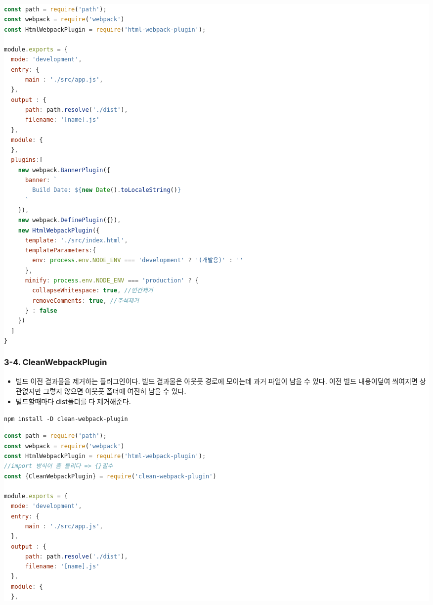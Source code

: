 ```javascript
const path = require('path');
const webpack = require('webpack') 
const HtmlWebpackPlugin = require('html-webpack-plugin');

module.exports = {
  mode: 'development',
  entry: { 
      main : './src/app.js',
  },
  output : { 
      path: path.resolve('./dist'), 
      filename: '[name].js'
  },
  module: {
  },
  plugins:[
    new webpack.BannerPlugin({
      banner: `
        Build Date: ${new Date().toLocaleString()}
      `
    }),
    new webpack.DefinePlugin({}),
    new HtmlWebpackPlugin({
      template: './src/index.html',
      templateParameters:{
        env: process.env.NODE_ENV === 'development' ? '(개발용)' : ''
      },
      minify: process.env.NODE_ENV === 'production' ? {
        collapseWhitespace: true, //빈칸제거
        removeComments: true, //주석제거
      } : false
    })
  ]
}
```



### 3-4. CleanWebpackPlugin

- 빌드 이전 결과물을 제거하는 플러그인이다. 빌드 결과물은 아웃풋 경로에 모이는데 과거 파일이 남을 수 있다. 이전 빌드 내용이덮여 씌여지면 상관없지만 그렇지 않으면 아웃풋 폴더에 여전히 남을 수 있다.
- 빌드할때마다 dist폴더를 다 제거해준다.

```shell
npm install -D clean-webpack-plugin
```

```javascript
const path = require('path');
const webpack = require('webpack') 
const HtmlWebpackPlugin = require('html-webpack-plugin');
//import 방식이 좀 틀리다 => {}필수
const {CleanWebpackPlugin} = require('clean-webpack-plugin')

module.exports = {
  mode: 'development',
  entry: { 
      main : './src/app.js',
  },
  output : { 
      path: path.resolve('./dist'), 
      filename: '[name].js'
  },
  module: {
  },
```